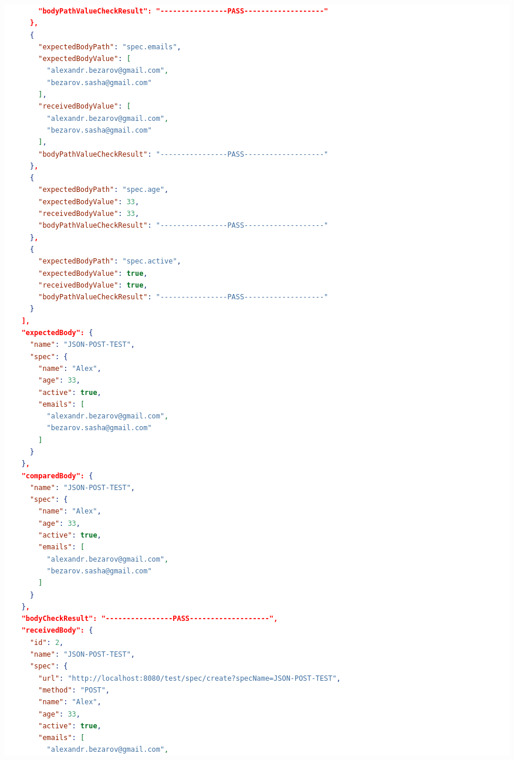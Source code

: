 ```json
        "bodyPathValueCheckResult": "----------------PASS-------------------"
      },
      {
        "expectedBodyPath": "spec.emails",
        "expectedBodyValue": [
          "alexandr.bezarov@gmail.com",
          "bezarov.sasha@gmail.com"
        ],
        "receivedBodyValue": [
          "alexandr.bezarov@gmail.com",
          "bezarov.sasha@gmail.com"
        ],
        "bodyPathValueCheckResult": "----------------PASS-------------------"
      },
      {
        "expectedBodyPath": "spec.age",
        "expectedBodyValue": 33,
        "receivedBodyValue": 33,
        "bodyPathValueCheckResult": "----------------PASS-------------------"
      },
      {
        "expectedBodyPath": "spec.active",
        "expectedBodyValue": true,
        "receivedBodyValue": true,
        "bodyPathValueCheckResult": "----------------PASS-------------------"
      }
    ],
    "expectedBody": {
      "name": "JSON-POST-TEST",
      "spec": {
        "name": "Alex",
        "age": 33,
        "active": true,
        "emails": [
          "alexandr.bezarov@gmail.com",
          "bezarov.sasha@gmail.com"
        ]
      }
    },
    "comparedBody": {
      "name": "JSON-POST-TEST",
      "spec": {
        "name": "Alex",
        "age": 33,
        "active": true,
        "emails": [
          "alexandr.bezarov@gmail.com",
          "bezarov.sasha@gmail.com"
        ]
      }
    },
    "bodyCheckResult": "----------------PASS-------------------",
    "receivedBody": {
      "id": 2,
      "name": "JSON-POST-TEST",
      "spec": {
        "url": "http://localhost:8080/test/spec/create?specName=JSON-POST-TEST",
        "method": "POST",
        "name": "Alex",
        "age": 33,
        "active": true,
        "emails": [
          "alexandr.bezarov@gmail.com",
```